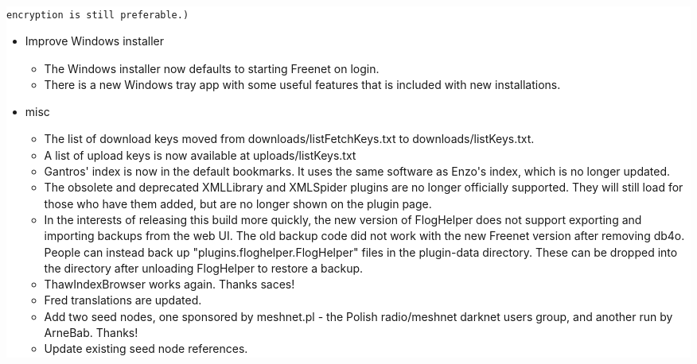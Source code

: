     encryption is still preferable.)


- Improve Windows installer

  - The Windows installer now defaults to starting Freenet on login.
  - There is a new Windows tray app with some useful features that is
    included with new installations.

- misc

  - The list of download keys moved from downloads/listFetchKeys.txt
    to downloads/listKeys.txt.
  - A list of upload keys is now available at uploads/listKeys.txt
  - Gantros' index is now in the default bookmarks. It uses the same
    software as Enzo's index, which is no longer updated.
  - The obsolete and deprecated XMLLibrary and XMLSpider plugins are
    no longer officially supported. They will still load for those who
    have them added, but are no longer shown on the plugin page.
  - In the interests of releasing this build more quickly, the new
    version of FlogHelper does not support exporting and importing
    backups from the web UI. The old backup code did not work with the
    new Freenet version after removing db4o. People can instead back
    up "plugins.floghelper.FlogHelper" files in the plugin-data
    directory. These can be dropped into the directory after unloading
    FlogHelper to restore a backup.
  - ThawIndexBrowser works again. Thanks saces!
  - Fred translations are updated.
  - Add two seed nodes, one sponsored by meshnet.pl - the Polish
    radio/meshnet darknet users group, and another run by
    ArneBab. Thanks!
  - Update existing seed node references.
